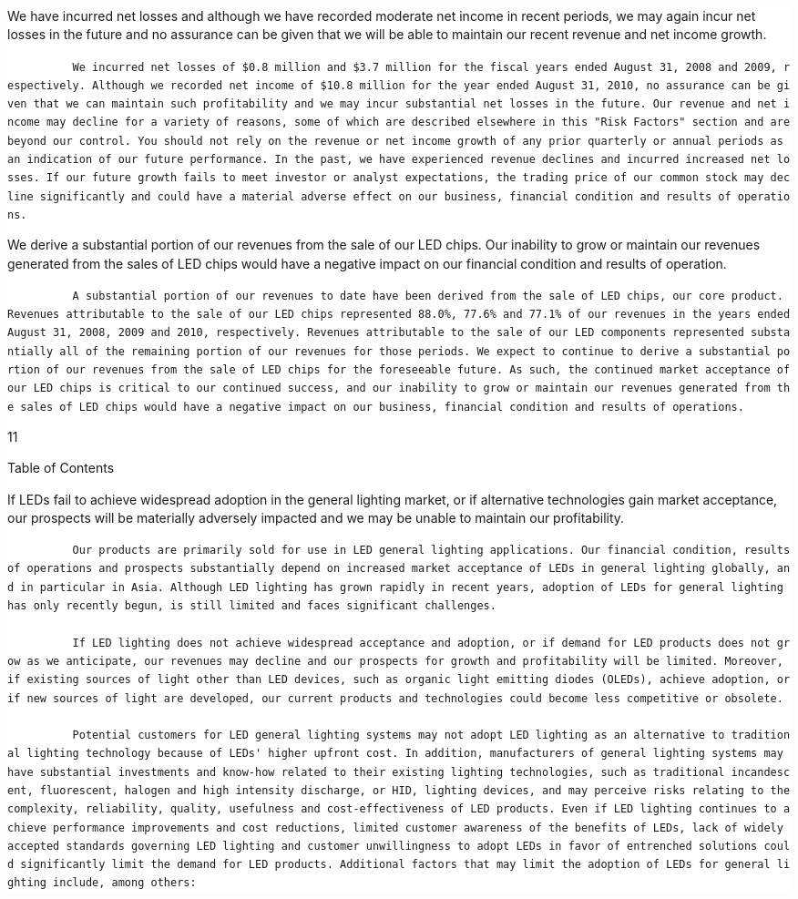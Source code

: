 We have incurred net losses and although we have recorded moderate net income in recent periods, we may again incur net losses in the future and no assurance can be given that we will be able to maintain our recent revenue and net income growth.

              We incurred net losses of $0.8 million and $3.7 million for the fiscal years ended August 31, 2008 and 2009, respectively. Although we recorded net income of $10.8 million for the year ended August 31, 2010, no assurance can be given that we can maintain such profitability and we may incur substantial net losses in the future. Our revenue and net income may decline for a variety of reasons, some of which are described elsewhere in this "Risk Factors" section and are beyond our control. You should not rely on the revenue or net income growth of any prior quarterly or annual periods as an indication of our future performance. In the past, we have experienced revenue declines and incurred increased net losses. If our future growth fails to meet investor or analyst expectations, the trading price of our common stock may decline significantly and could have a material adverse effect on our business, financial condition and results of operations.

We derive a substantial portion of our revenues from the sale of our LED chips. Our inability to grow or maintain our revenues generated from the sales of LED chips would have a negative impact on our financial condition and results of operation.

              A substantial portion of our revenues to date have been derived from the sale of LED chips, our core product. Revenues attributable to the sale of our LED chips represented 88.0%, 77.6% and 77.1% of our revenues in the years ended August 31, 2008, 2009 and 2010, respectively. Revenues attributable to the sale of our LED components represented substantially all of the remaining portion of our revenues for those periods. We expect to continue to derive a substantial portion of our revenues from the sale of LED chips for the foreseeable future. As such, the continued market acceptance of our LED chips is critical to our continued success, and our inability to grow or maintain our revenues generated from the sales of LED chips would have a negative impact on our business, financial condition and results of operations.

11

Table of Contents


If LEDs fail to achieve widespread adoption in the general lighting market, or if alternative technologies gain market acceptance, our prospects will be materially adversely impacted and we may be unable to maintain our profitability.

              Our products are primarily sold for use in LED general lighting applications. Our financial condition, results of operations and prospects substantially depend on increased market acceptance of LEDs in general lighting globally, and in particular in Asia. Although LED lighting has grown rapidly in recent years, adoption of LEDs for general lighting has only recently begun, is still limited and faces significant challenges.

              If LED lighting does not achieve widespread acceptance and adoption, or if demand for LED products does not grow as we anticipate, our revenues may decline and our prospects for growth and profitability will be limited. Moreover, if existing sources of light other than LED devices, such as organic light emitting diodes (OLEDs), achieve adoption, or if new sources of light are developed, our current products and technologies could become less competitive or obsolete.

              Potential customers for LED general lighting systems may not adopt LED lighting as an alternative to traditional lighting technology because of LEDs' higher upfront cost. In addition, manufacturers of general lighting systems may have substantial investments and know-how related to their existing lighting technologies, such as traditional incandescent, fluorescent, halogen and high intensity discharge, or HID, lighting devices, and may perceive risks relating to the complexity, reliability, quality, usefulness and cost-effectiveness of LED products. Even if LED lighting continues to achieve performance improvements and cost reductions, limited customer awareness of the benefits of LEDs, lack of widely accepted standards governing LED lighting and customer unwillingness to adopt LEDs in favor of entrenched solutions could significantly limit the demand for LED products. Additional factors that may limit the adoption of LEDs for general lighting include, among others:
